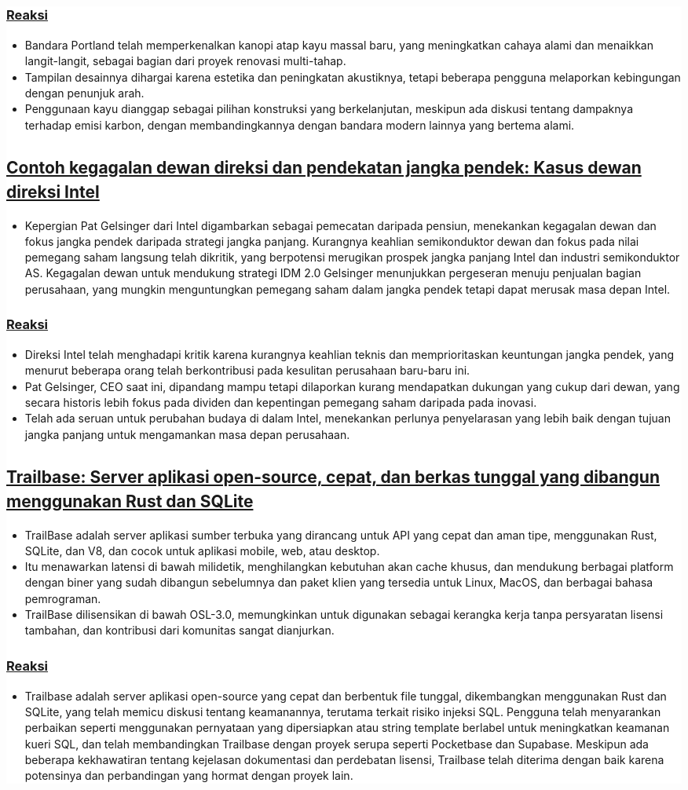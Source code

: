 ### [Reaksi](https://news.ycombinator.com/item?id=42334323)

- Bandara Portland telah memperkenalkan kanopi atap kayu massal baru, yang meningkatkan cahaya alami dan menaikkan langit-langit, sebagai bagian dari proyek renovasi multi-tahap.
- Tampilan desainnya dihargai karena estetika dan peningkatan akustiknya, tetapi beberapa pengguna melaporkan kebingungan dengan penunjuk arah.
- Penggunaan kayu dianggap sebagai pilihan konstruksi yang berkelanjutan, meskipun ada diskusi tentang dampaknya terhadap emisi karbon, dengan membandingkannya dengan bandara modern lainnya yang bertema alami.

## [Contoh kegagalan dewan direksi dan pendekatan jangka pendek: Kasus dewan direksi Intel](https://www.fabricatedknowledge.com/p/the-death-of-intel-when-boards-fail)

- Kepergian Pat Gelsinger dari Intel digambarkan sebagai pemecatan daripada pensiun, menekankan kegagalan dewan dan fokus jangka pendek daripada strategi jangka panjang. Kurangnya keahlian semikonduktor dewan dan fokus pada nilai pemegang saham langsung telah dikritik, yang berpotensi merugikan prospek jangka panjang Intel dan industri semikonduktor AS. Kegagalan dewan untuk mendukung strategi IDM 2.0 Gelsinger menunjukkan pergeseran menuju penjualan bagian perusahaan, yang mungkin menguntungkan pemegang saham dalam jangka pendek tetapi dapat merusak masa depan Intel.

### [Reaksi](https://news.ycombinator.com/item?id=42334697)

- Direksi Intel telah menghadapi kritik karena kurangnya keahlian teknis dan memprioritaskan keuntungan jangka pendek, yang menurut beberapa orang telah berkontribusi pada kesulitan perusahaan baru-baru ini.
- Pat Gelsinger, CEO saat ini, dipandang mampu tetapi dilaporkan kurang mendapatkan dukungan yang cukup dari dewan, yang secara historis lebih fokus pada dividen dan kepentingan pemegang saham daripada pada inovasi.
- Telah ada seruan untuk perubahan budaya di dalam Intel, menekankan perlunya penyelarasan yang lebih baik dengan tujuan jangka panjang untuk mengamankan masa depan perusahaan.

## [Trailbase: Server aplikasi open-source, cepat, dan berkas tunggal yang dibangun menggunakan Rust dan SQLite](https://github.com/trailbaseio/trailbase)

- TrailBase adalah server aplikasi sumber terbuka yang dirancang untuk API yang cepat dan aman tipe, menggunakan Rust, SQLite, dan V8, dan cocok untuk aplikasi mobile, web, atau desktop.
- Itu menawarkan latensi di bawah milidetik, menghilangkan kebutuhan akan cache khusus, dan mendukung berbagai platform dengan biner yang sudah dibangun sebelumnya dan paket klien yang tersedia untuk Linux, MacOS, dan berbagai bahasa pemrograman.
- TrailBase dilisensikan di bawah OSL-3.0, memungkinkan untuk digunakan sebagai kerangka kerja tanpa persyaratan lisensi tambahan, dan kontribusi dari komunitas sangat dianjurkan.

### [Reaksi](https://news.ycombinator.com/item?id=42336207)

- Trailbase adalah server aplikasi open-source yang cepat dan berbentuk file tunggal, dikembangkan menggunakan Rust dan SQLite, yang telah memicu diskusi tentang keamanannya, terutama terkait risiko injeksi SQL. Pengguna telah menyarankan perbaikan seperti menggunakan pernyataan yang dipersiapkan atau string template berlabel untuk meningkatkan keamanan kueri SQL, dan telah membandingkan Trailbase dengan proyek serupa seperti Pocketbase dan Supabase. Meskipun ada beberapa kekhawatiran tentang kejelasan dokumentasi dan perdebatan lisensi, Trailbase telah diterima dengan baik karena potensinya dan perbandingan yang hormat dengan proyek lain.
